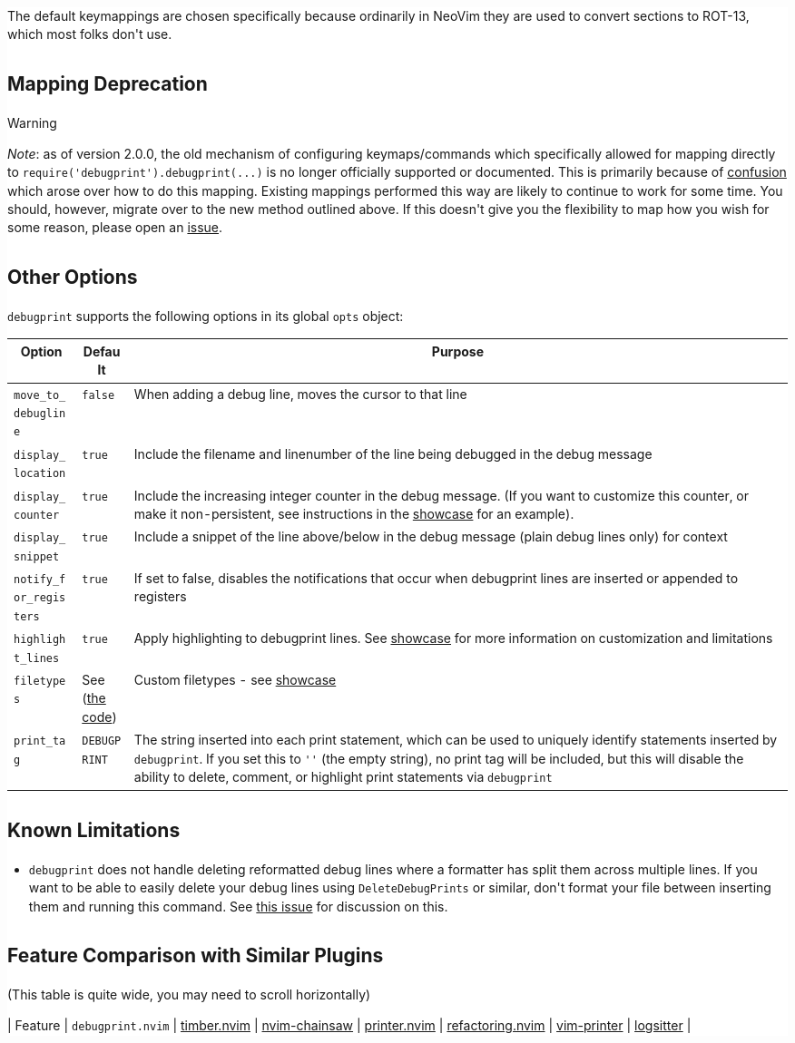 The default keymappings are chosen specifically because ordinarily in NeoVim
they are used to convert sections to ROT-13, which most folks don't use.

## Mapping Deprecation

> [!WARNING]
> *Note*: as of version 2.0.0, the old mechanism of configuring keymaps/commands
> which specifically allowed for mapping directly to
> `require('debugprint').debugprint(...)` is no longer officially supported or
> documented. This is primarily because of [confusion](https://github.com/andrewferrier/debugprint.nvim/issues/44#issuecomment-1896405231) which arose over how to do
> this mapping. Existing mappings performed this way are likely to continue to
> work for some time. You should, however, migrate over to the new method outlined
> above. If this doesn't give you the flexibility to map how you wish for some
> reason, please open an
> [issue](https://github.com/andrewferrier/debugprint.nvim/issues/new).

## Other Options

`debugprint` supports the following options in its global `opts` object:

| Option                 | Default                                        | Purpose                                                                                                                                                                                                                                                                                                    |
| ---------------------- | ---------------------------------------------- | ---------------------------------------------------------------------------------------------------------------------------------------------------------------------------------------------------------------------------------------------------------------------------------------------------------- |
| `move_to_debugline`    | `false`                                        | When adding a debug line, moves the cursor to that line                                                                                                                                                                                                                                                    |
| `display_location`     | `true`                                         | Include the filename and linenumber of the line being debugged in the debug message                                                                                                                                                                                                                        |
| `display_counter`      | `true`                                         | Include the increasing integer counter in the debug message. (If you want to customize this counter, or make it non-persistent, see instructions in the [showcase](SHOWCASE.md#restoring-non-persistent-display_counter-counter) for an example).                                                          |
| `display_snippet`      | `true`                                         | Include a snippet of the line above/below in the debug message (plain debug lines only) for context                                                                                                                                                                                                        |
| `notify_for_registers` | `true`                                         | If set to false, disables the notifications that occur when debugprint lines are inserted or appended to registers                                                                                                                                                                                         |
| `highlight_lines`      | `true`                                         | Apply highlighting to debugprint lines. See [showcase](SHOWCASE.md#highlighting-lines) for more information on customization and limitations                                                                                                                                                               |
| `filetypes`            | See ([the code](lua/debugprint/filetypes.lua)) | Custom filetypes - see [showcase](SHOWCASE.md)                                                                                                                                                                                                                                                             |
| `print_tag`            | `DEBUGPRINT`                                   | The string inserted into each print statement, which can be used to uniquely identify statements inserted by `debugprint`. If you set this to `''` (the empty string), no print tag will be included, but this will disable the ability to delete, comment, or highlight print statements via `debugprint` |

## Known Limitations

- `debugprint` does not handle deleting reformatted debug lines where a
  formatter has split them across multiple lines. If you want to be able to easily
  delete your debug lines using `DeleteDebugPrints` or similar, don't format your
  file between inserting them and running this command. See [this
  issue](https://github.com/andrewferrier/debugprint.nvim/issues/119) for
  discussion on this.

## Feature Comparison with Similar Plugins

(This table is quite wide, you may need to scroll horizontally)

| Feature                                                             | `debugprint.nvim`              | [timber.nvim](https://github.com/Goose97/timber.nvim) | [nvim-chainsaw](https://github.com/chrisgrieser/nvim-chainsaw)  | [printer.nvim](https://github.com/rareitems/printer.nvim) | [refactoring.nvim](https://github.com/ThePrimeagen/refactoring.nvim) | [vim-printer](https://github.com/meain/vim-printer) | [logsitter](https://github.com/gaelph/logsitter.nvim) |